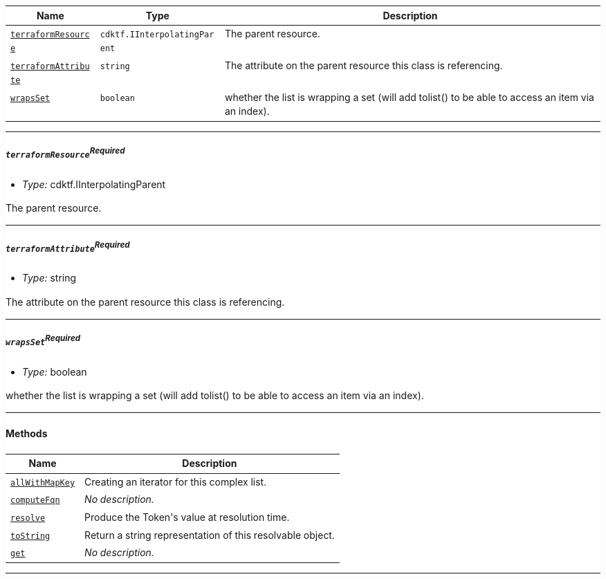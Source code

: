 | **Name** | **Type** | **Description** |
| --- | --- | --- |
| <code><a href="#@cdktf/aws-cdk.dataAwsDynamodbTable.DataAwsDynamodbTableLocalSecondaryIndexList.Initializer.parameter.terraformResource">terraformResource</a></code> | <code>cdktf.IInterpolatingParent</code> | The parent resource. |
| <code><a href="#@cdktf/aws-cdk.dataAwsDynamodbTable.DataAwsDynamodbTableLocalSecondaryIndexList.Initializer.parameter.terraformAttribute">terraformAttribute</a></code> | <code>string</code> | The attribute on the parent resource this class is referencing. |
| <code><a href="#@cdktf/aws-cdk.dataAwsDynamodbTable.DataAwsDynamodbTableLocalSecondaryIndexList.Initializer.parameter.wrapsSet">wrapsSet</a></code> | <code>boolean</code> | whether the list is wrapping a set (will add tolist() to be able to access an item via an index). |

---

##### `terraformResource`<sup>Required</sup> <a name="terraformResource" id="@cdktf/aws-cdk.dataAwsDynamodbTable.DataAwsDynamodbTableLocalSecondaryIndexList.Initializer.parameter.terraformResource"></a>

- *Type:* cdktf.IInterpolatingParent

The parent resource.

---

##### `terraformAttribute`<sup>Required</sup> <a name="terraformAttribute" id="@cdktf/aws-cdk.dataAwsDynamodbTable.DataAwsDynamodbTableLocalSecondaryIndexList.Initializer.parameter.terraformAttribute"></a>

- *Type:* string

The attribute on the parent resource this class is referencing.

---

##### `wrapsSet`<sup>Required</sup> <a name="wrapsSet" id="@cdktf/aws-cdk.dataAwsDynamodbTable.DataAwsDynamodbTableLocalSecondaryIndexList.Initializer.parameter.wrapsSet"></a>

- *Type:* boolean

whether the list is wrapping a set (will add tolist() to be able to access an item via an index).

---

#### Methods <a name="Methods" id="Methods"></a>

| **Name** | **Description** |
| --- | --- |
| <code><a href="#@cdktf/aws-cdk.dataAwsDynamodbTable.DataAwsDynamodbTableLocalSecondaryIndexList.allWithMapKey">allWithMapKey</a></code> | Creating an iterator for this complex list. |
| <code><a href="#@cdktf/aws-cdk.dataAwsDynamodbTable.DataAwsDynamodbTableLocalSecondaryIndexList.computeFqn">computeFqn</a></code> | *No description.* |
| <code><a href="#@cdktf/aws-cdk.dataAwsDynamodbTable.DataAwsDynamodbTableLocalSecondaryIndexList.resolve">resolve</a></code> | Produce the Token's value at resolution time. |
| <code><a href="#@cdktf/aws-cdk.dataAwsDynamodbTable.DataAwsDynamodbTableLocalSecondaryIndexList.toString">toString</a></code> | Return a string representation of this resolvable object. |
| <code><a href="#@cdktf/aws-cdk.dataAwsDynamodbTable.DataAwsDynamodbTableLocalSecondaryIndexList.get">get</a></code> | *No description.* |

---
